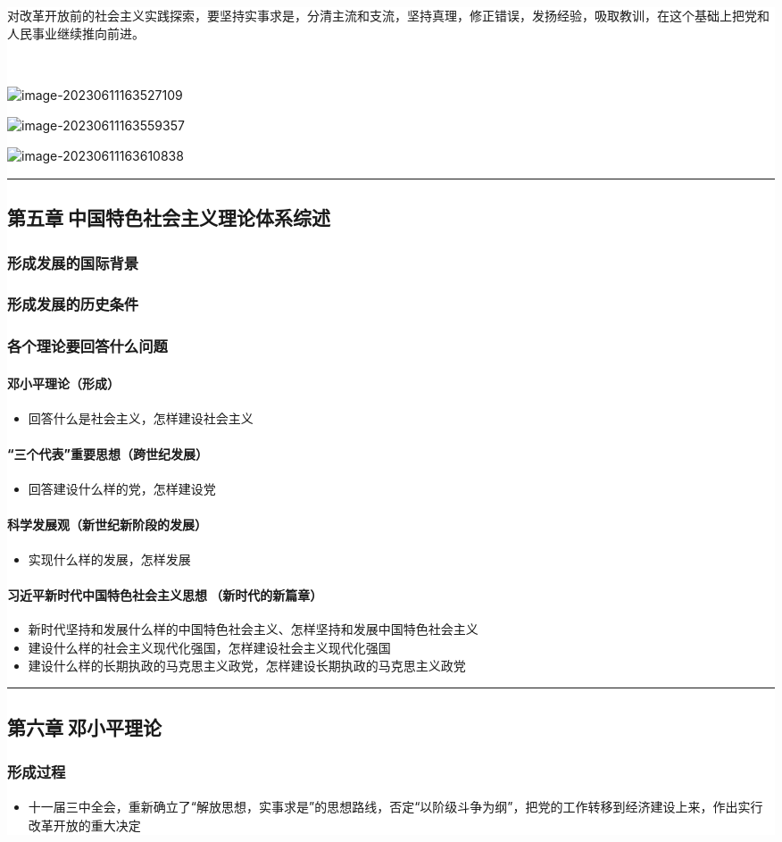 对改革开放前的社会主义实践探索，要坚持实事求是，分清主流和支流，坚持真理，修正错误，发扬经验，吸取教训，在这个基础上把党和人民事业继续推向前进。

<br>

![image-20230611163527109](https://ichirinko-blog-img-1.oss-cn-shenzhen.aliyuncs.com/Pic_res/Mao/Exam/202306111635240.png)

![image-20230611163559357](https://ichirinko-blog-img-1.oss-cn-shenzhen.aliyuncs.com/Pic_res/Mao/Exam/202306111635446.png)

![image-20230611163610838](https://ichirinko-blog-img-1.oss-cn-shenzhen.aliyuncs.com/Pic_res/Mao/Exam/202306111636932.png)



---

## 第五章 中国特色社会主义理论体系综述



### 形成发展的国际背景

### 形成发展的历史条件



### 各个理论要回答什么问题

#### 邓小平理论（形成）

- 回答什么是社会主义，怎样建设社会主义

#### “三个代表”重要思想（跨世纪发展）

- 回答建设什么样的党，怎样建设党

#### 科学发展观（新世纪新阶段的发展）

- 实现什么样的发展，怎样发展

#### 习近平新时代中国特色社会主义思想 （新时代的新篇章）

- 新时代坚持和发展什么样的中国特色社会主义、怎样坚持和发展中国特色社会主义
- 建设什么样的社会主义现代化强国，怎样建设社会主义现代化强国
- 建设什么样的长期执政的马克思主义政党，怎样建设长期执政的马克思主义政党







---

## 第六章 邓小平理论

### 形成过程

- 十一届三中全会，重新确立了“解放思想，实事求是”的思想路线，否定“以阶级斗争为纲”，把党的工作转移到经济建设上来，作出实行改革开放的重大决定
